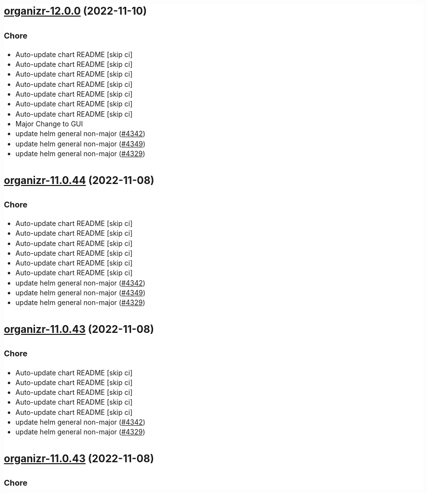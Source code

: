 ## [organizr-12.0.0](https://github.com/truecharts/charts/compare/organizr-11.0.41...organizr-12.0.0) (2022-11-10)

### Chore

- Auto-update chart README [skip ci]
- Auto-update chart README [skip ci]
- Auto-update chart README [skip ci]
- Auto-update chart README [skip ci]
- Auto-update chart README [skip ci]
- Auto-update chart README [skip ci]
- Auto-update chart README [skip ci]
- Major Change to GUI
- update helm general non-major ([#4342](https://github.com/truecharts/charts/issues/4342))
- update helm general non-major ([#4349](https://github.com/truecharts/charts/issues/4349))
- update helm general non-major ([#4329](https://github.com/truecharts/charts/issues/4329))

## [organizr-11.0.44](https://github.com/truecharts/charts/compare/organizr-11.0.41...organizr-11.0.44) (2022-11-08)

### Chore

- Auto-update chart README [skip ci]
- Auto-update chart README [skip ci]
- Auto-update chart README [skip ci]
- Auto-update chart README [skip ci]
- Auto-update chart README [skip ci]
- Auto-update chart README [skip ci]
- update helm general non-major ([#4342](https://github.com/truecharts/charts/issues/4342))
- update helm general non-major ([#4349](https://github.com/truecharts/charts/issues/4349))
- update helm general non-major ([#4329](https://github.com/truecharts/charts/issues/4329))

## [organizr-11.0.43](https://github.com/truecharts/charts/compare/organizr-11.0.41...organizr-11.0.43) (2022-11-08)

### Chore

- Auto-update chart README [skip ci]
- Auto-update chart README [skip ci]
- Auto-update chart README [skip ci]
- Auto-update chart README [skip ci]
- Auto-update chart README [skip ci]
- update helm general non-major ([#4342](https://github.com/truecharts/charts/issues/4342))
- update helm general non-major ([#4329](https://github.com/truecharts/charts/issues/4329))

## [organizr-11.0.43](https://github.com/truecharts/charts/compare/organizr-11.0.41...organizr-11.0.43) (2022-11-08)

### Chore
